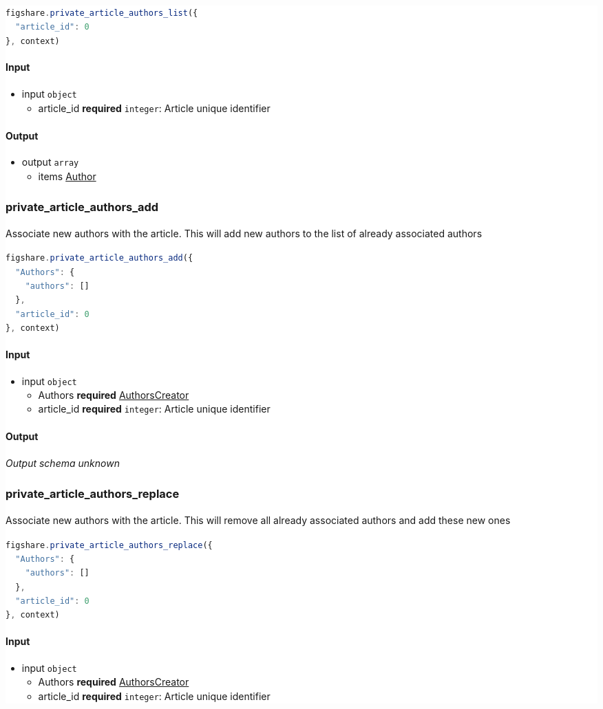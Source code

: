 
```js
figshare.private_article_authors_list({
  "article_id": 0
}, context)
```

#### Input
* input `object`
  * article_id **required** `integer`: Article unique identifier

#### Output
* output `array`
  * items [Author](#author)

### private_article_authors_add
Associate new authors with the article. This will add new authors to the list of already associated authors


```js
figshare.private_article_authors_add({
  "Authors": {
    "authors": []
  },
  "article_id": 0
}, context)
```

#### Input
* input `object`
  * Authors **required** [AuthorsCreator](#authorscreator)
  * article_id **required** `integer`: Article unique identifier

#### Output
*Output schema unknown*

### private_article_authors_replace
Associate new authors with the article. This will remove all already associated authors and add these new ones


```js
figshare.private_article_authors_replace({
  "Authors": {
    "authors": []
  },
  "article_id": 0
}, context)
```

#### Input
* input `object`
  * Authors **required** [AuthorsCreator](#authorscreator)
  * article_id **required** `integer`: Article unique identifier
